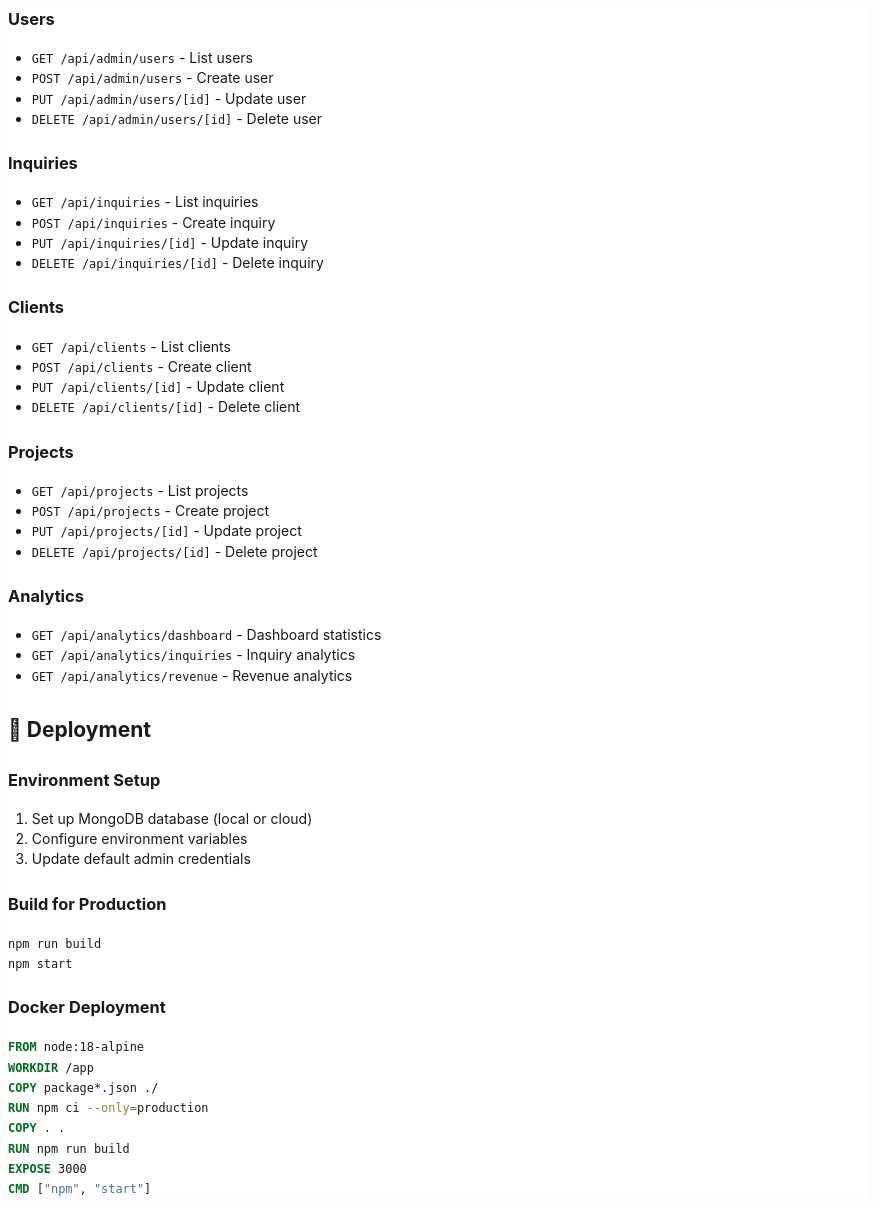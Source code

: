 ### Users
- `GET /api/admin/users` - List users
- `POST /api/admin/users` - Create user
- `PUT /api/admin/users/[id]` - Update user
- `DELETE /api/admin/users/[id]` - Delete user

### Inquiries
- `GET /api/inquiries` - List inquiries
- `POST /api/inquiries` - Create inquiry
- `PUT /api/inquiries/[id]` - Update inquiry
- `DELETE /api/inquiries/[id]` - Delete inquiry

### Clients
- `GET /api/clients` - List clients
- `POST /api/clients` - Create client
- `PUT /api/clients/[id]` - Update client
- `DELETE /api/clients/[id]` - Delete client

### Projects
- `GET /api/projects` - List projects
- `POST /api/projects` - Create project
- `PUT /api/projects/[id]` - Update project
- `DELETE /api/projects/[id]` - Delete project

### Analytics
- `GET /api/analytics/dashboard` - Dashboard statistics
- `GET /api/analytics/inquiries` - Inquiry analytics
- `GET /api/analytics/revenue` - Revenue analytics

## 🚀 Deployment

### Environment Setup
1. Set up MongoDB database (local or cloud)
2. Configure environment variables
3. Update default admin credentials

### Build for Production
```bash
npm run build
npm start
```

### Docker Deployment
```dockerfile
FROM node:18-alpine
WORKDIR /app
COPY package*.json ./
RUN npm ci --only=production
COPY . .
RUN npm run build
EXPOSE 3000
CMD ["npm", "start"]
```
